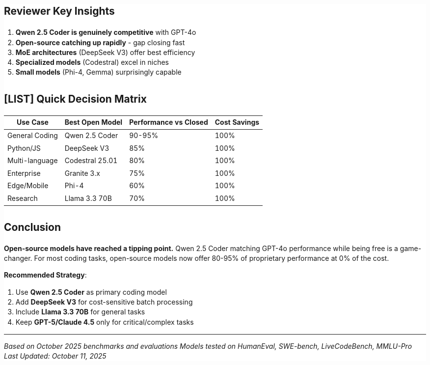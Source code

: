 ## Reviewer Key Insights

1. **Qwen 2.5 Coder is genuinely competitive** with GPT-4o
2. **Open-source catching up rapidly** - gap closing fast
3. **MoE architectures** (DeepSeek V3) offer best efficiency
4. **Specialized models** (Codestral) excel in niches
5. **Small models** (Phi-4, Gemma) surprisingly capable

## [LIST] Quick Decision Matrix

| Use Case | Best Open Model | Performance vs Closed | Cost Savings |
|----------|----------------|----------------------|--------------|
| General Coding | Qwen 2.5 Coder | 90-95% | 100% |
| Python/JS | DeepSeek V3 | 85% | 100% |
| Multi-language | Codestral 25.01 | 80% | 100% |
| Enterprise | Granite 3.x | 75% | 100% |
| Edge/Mobile | Phi-4 | 60% | 100% |
| Research | Llama 3.3 70B | 70% | 100% |

##  Conclusion

**Open-source models have reached a tipping point.** Qwen 2.5 Coder matching GPT-4o performance while being free is a game-changer. For most coding tasks, open-source models now offer 80-95% of proprietary performance at 0% of the cost.

**Recommended Strategy**:
1. Use **Qwen 2.5 Coder** as primary coding model
2. Add **DeepSeek V3** for cost-sensitive batch processing
3. Include **Llama 3.3 70B** for general tasks
4. Keep **GPT-5/Claude 4.5** only for critical/complex tasks

---

*Based on October 2025 benchmarks and evaluations*
*Models tested on HumanEval, SWE-bench, LiveCodeBench, MMLU-Pro*
*Last Updated: October 11, 2025*